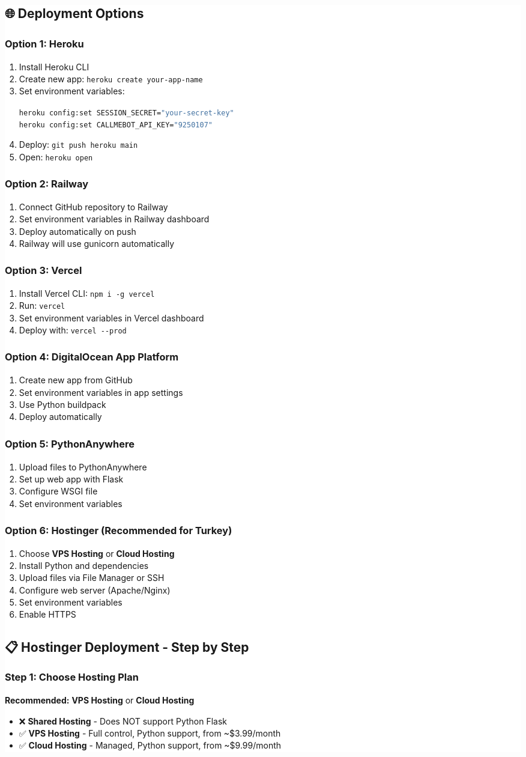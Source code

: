 ## 🌐 **Deployment Options**

### **Option 1: Heroku**
1. Install Heroku CLI
2. Create new app: `heroku create your-app-name`
3. Set environment variables:
   ```bash
   heroku config:set SESSION_SECRET="your-secret-key"
   heroku config:set CALLMEBOT_API_KEY="9250107"
   ```
4. Deploy: `git push heroku main`
5. Open: `heroku open`

### **Option 2: Railway**
1. Connect GitHub repository to Railway
2. Set environment variables in Railway dashboard
3. Deploy automatically on push
4. Railway will use gunicorn automatically

### **Option 3: Vercel**
1. Install Vercel CLI: `npm i -g vercel`
2. Run: `vercel`
3. Set environment variables in Vercel dashboard
4. Deploy with: `vercel --prod`

### **Option 4: DigitalOcean App Platform**
1. Create new app from GitHub
2. Set environment variables in app settings
3. Use Python buildpack
4. Deploy automatically

### **Option 5: PythonAnywhere**
1. Upload files to PythonAnywhere
2. Set up web app with Flask
3. Configure WSGI file
4. Set environment variables

### **Option 6: Hostinger (Recommended for Turkey)**
1. Choose **VPS Hosting** or **Cloud Hosting** 
2. Install Python and dependencies
3. Upload files via File Manager or SSH
4. Configure web server (Apache/Nginx)
5. Set environment variables
6. Enable HTTPS

## 📋 **Hostinger Deployment - Step by Step**

### **Step 1: Choose Hosting Plan**
**Recommended:** **VPS Hosting** or **Cloud Hosting**
- ❌ **Shared Hosting** - Does NOT support Python Flask
- ✅ **VPS Hosting** - Full control, Python support, from ~$3.99/month
- ✅ **Cloud Hosting** - Managed, Python support, from ~$9.99/month
